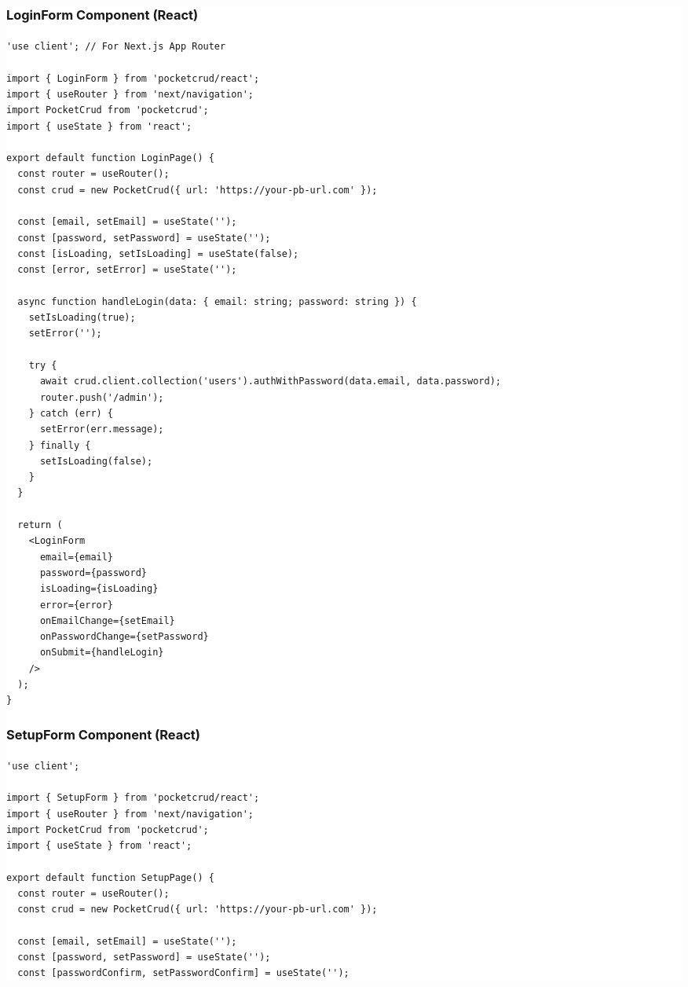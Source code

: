 ### LoginForm Component (React)

```tsx
'use client'; // For Next.js App Router

import { LoginForm } from 'pocketcrud/react';
import { useRouter } from 'next/navigation';
import PocketCrud from 'pocketcrud';
import { useState } from 'react';

export default function LoginPage() {
  const router = useRouter();
  const crud = new PocketCrud({ url: 'https://your-pb-url.com' });

  const [email, setEmail] = useState('');
  const [password, setPassword] = useState('');
  const [isLoading, setIsLoading] = useState(false);
  const [error, setError] = useState('');

  async function handleLogin(data: { email: string; password: string }) {
    setIsLoading(true);
    setError('');

    try {
      await crud.client.collection('users').authWithPassword(data.email, data.password);
      router.push('/admin');
    } catch (err) {
      setError(err.message);
    } finally {
      setIsLoading(false);
    }
  }

  return (
    <LoginForm
      email={email}
      password={password}
      isLoading={isLoading}
      error={error}
      onEmailChange={setEmail}
      onPasswordChange={setPassword}
      onSubmit={handleLogin}
    />
  );
}
```

### SetupForm Component (React)

```tsx
'use client';

import { SetupForm } from 'pocketcrud/react';
import { useRouter } from 'next/navigation';
import PocketCrud from 'pocketcrud';
import { useState } from 'react';

export default function SetupPage() {
  const router = useRouter();
  const crud = new PocketCrud({ url: 'https://your-pb-url.com' });

  const [email, setEmail] = useState('');
  const [password, setPassword] = useState('');
  const [passwordConfirm, setPasswordConfirm] = useState('');
```